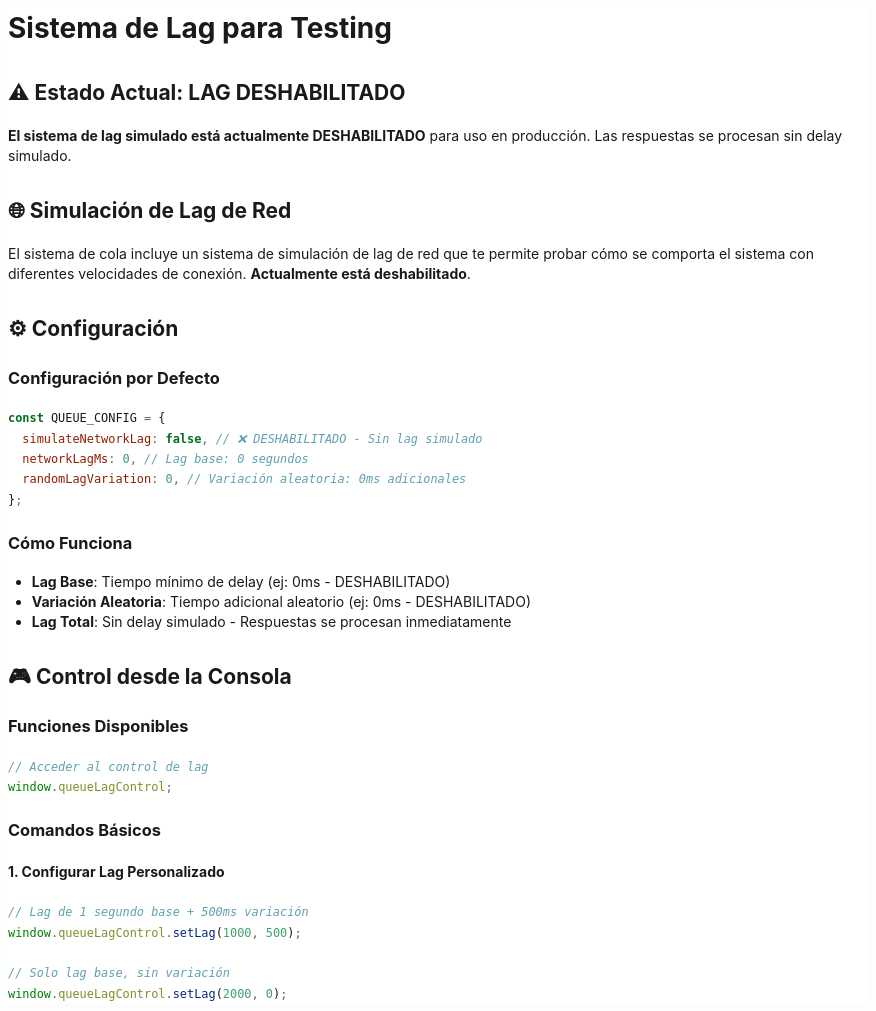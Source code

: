 # Sistema de Lag para Testing

## ⚠️ Estado Actual: LAG DESHABILITADO

**El sistema de lag simulado está actualmente DESHABILITADO** para uso en producción. Las respuestas se procesan sin delay simulado.

## 🌐 Simulación de Lag de Red

El sistema de cola incluye un sistema de simulación de lag de red que te permite probar cómo se comporta el sistema con diferentes velocidades de conexión. **Actualmente está deshabilitado**.

## ⚙️ Configuración

### Configuración por Defecto

```javascript
const QUEUE_CONFIG = {
  simulateNetworkLag: false, // ❌ DESHABILITADO - Sin lag simulado
  networkLagMs: 0, // Lag base: 0 segundos
  randomLagVariation: 0, // Variación aleatoria: 0ms adicionales
};
```

### Cómo Funciona

- **Lag Base**: Tiempo mínimo de delay (ej: 0ms - DESHABILITADO)
- **Variación Aleatoria**: Tiempo adicional aleatorio (ej: 0ms - DESHABILITADO)
- **Lag Total**: Sin delay simulado - Respuestas se procesan inmediatamente

## 🎮 Control desde la Consola

### Funciones Disponibles

```javascript
// Acceder al control de lag
window.queueLagControl;
```

### Comandos Básicos

#### 1. **Configurar Lag Personalizado**

```javascript
// Lag de 1 segundo base + 500ms variación
window.queueLagControl.setLag(1000, 500);

// Solo lag base, sin variación
window.queueLagControl.setLag(2000, 0);
```
